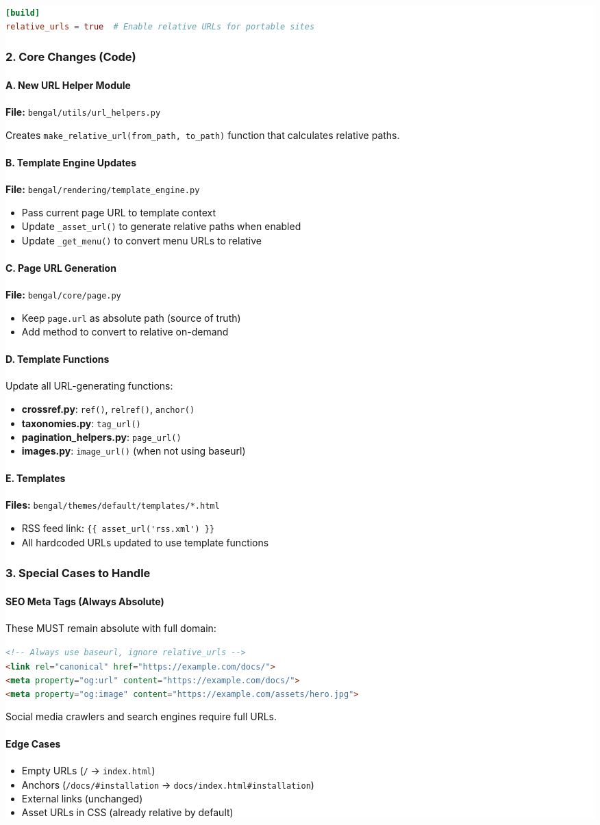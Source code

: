 ```toml
[build]
relative_urls = true  # Enable relative URLs for portable sites
```

### 2. Core Changes (Code)

#### A. New URL Helper Module
**File:** `bengal/utils/url_helpers.py`

Creates `make_relative_url(from_path, to_path)` function that calculates relative paths.

#### B. Template Engine Updates
**File:** `bengal/rendering/template_engine.py`

- Pass current page URL to template context
- Update `_asset_url()` to generate relative paths when enabled
- Update `_get_menu()` to convert menu URLs to relative

#### C. Page URL Generation
**File:** `bengal/core/page.py`

- Keep `page.url` as absolute path (source of truth)
- Add method to convert to relative on-demand

#### D. Template Functions
Update all URL-generating functions:
- **crossref.py**: `ref()`, `relref()`, `anchor()`
- **taxonomies.py**: `tag_url()`
- **pagination_helpers.py**: `page_url()`
- **images.py**: `image_url()` (when not using baseurl)

#### E. Templates
**Files:** `bengal/themes/default/templates/*.html`

- RSS feed link: `{{ asset_url('rss.xml') }}`
- All hardcoded URLs updated to use template functions

### 3. Special Cases to Handle

#### SEO Meta Tags (Always Absolute)
These MUST remain absolute with full domain:

```html
<!-- Always use baseurl, ignore relative_urls -->
<link rel="canonical" href="https://example.com/docs/">
<meta property="og:url" content="https://example.com/docs/">
<meta property="og:image" content="https://example.com/assets/hero.jpg">
```

Social media crawlers and search engines require full URLs.

#### Edge Cases
- Empty URLs (`/` → `index.html`)
- Anchors (`/docs/#installation` → `docs/index.html#installation`)
- External links (unchanged)
- Asset URLs in CSS (already relative by default)
